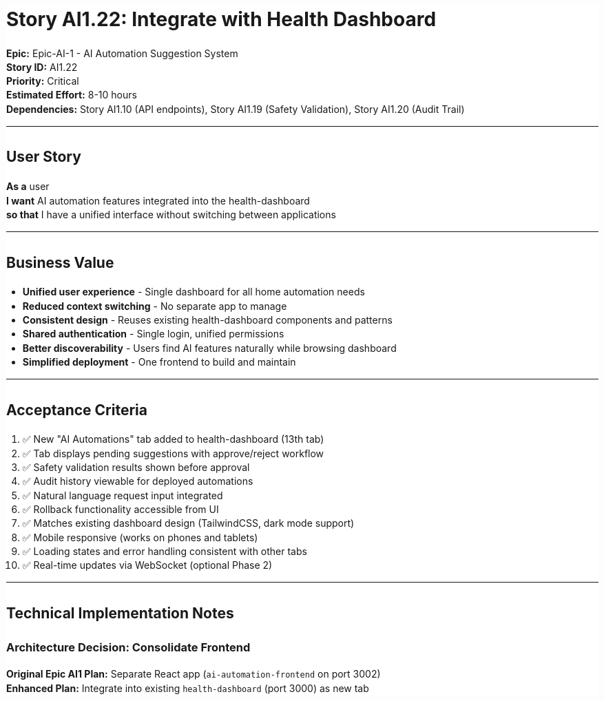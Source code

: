 # Story AI1.22: Integrate with Health Dashboard

**Epic:** Epic-AI-1 - AI Automation Suggestion System  
**Story ID:** AI1.22  
**Priority:** Critical  
**Estimated Effort:** 8-10 hours  
**Dependencies:** Story AI1.10 (API endpoints), Story AI1.19 (Safety Validation), Story AI1.20 (Audit Trail)

---

## User Story

**As a** user  
**I want** AI automation features integrated into the health-dashboard  
**so that** I have a unified interface without switching between applications

---

## Business Value

- **Unified user experience** - Single dashboard for all home automation needs
- **Reduced context switching** - No separate app to manage
- **Consistent design** - Reuses existing health-dashboard components and patterns
- **Shared authentication** - Single login, unified permissions
- **Better discoverability** - Users find AI features naturally while browsing dashboard
- **Simplified deployment** - One frontend to build and maintain

---

## Acceptance Criteria

1. ✅ New "AI Automations" tab added to health-dashboard (13th tab)
2. ✅ Tab displays pending suggestions with approve/reject workflow
3. ✅ Safety validation results shown before approval
4. ✅ Audit history viewable for deployed automations
5. ✅ Natural language request input integrated
6. ✅ Rollback functionality accessible from UI
7. ✅ Matches existing dashboard design (TailwindCSS, dark mode support)
8. ✅ Mobile responsive (works on phones and tablets)
9. ✅ Loading states and error handling consistent with other tabs
10. ✅ Real-time updates via WebSocket (optional Phase 2)

---

## Technical Implementation Notes

### Architecture Decision: Consolidate Frontend

**Original Epic AI1 Plan:** Separate React app (`ai-automation-frontend` on port 3002)  
**Enhanced Plan:** Integrate into existing `health-dashboard` (port 3000) as new tab
